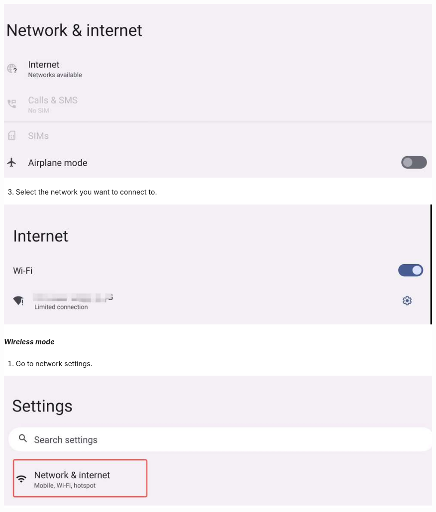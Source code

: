 ![](images/image-87.jpg)

3. Select the network you want to connect to.

![](images/image-82.jpg)

##### Wireless mode

1. Go to network settings.

![](images/image-80.jpg)
